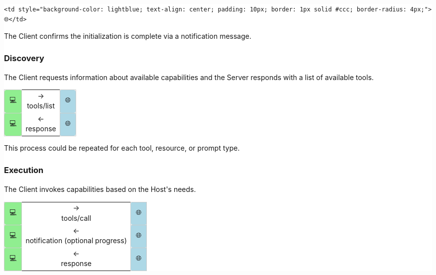     <td style="background-color: lightblue; text-align: center; padding: 10px; border: 1px solid #ccc; border-radius: 4px;">🌐</td>
  </tr>
</table>

The Client confirms the initialization is complete via a notification message.

### Discovery

The Client requests information about available capabilities and the Server responds with a list of available tools.

<table style="width: 100%;">
  <tr>
    <td style="background-color: lightgreen; text-align: center; padding: 10px; border: 1px solid #ccc; border-radius: 4px;">💻</td>
    <td style="text-align: center;">→<br>tools/list</td>
    <td style="background-color: lightblue; text-align: center; padding: 10px; border: 1px solid #ccc; border-radius: 4px;">🌐</td>
  </tr>
  <tr>
    <td style="background-color: lightgreen; text-align: center; padding: 10px; border: 1px solid #ccc; border-radius: 4px;">💻</td>
    <td style="text-align: center;">←<br>response</td>
    <td style="background-color: lightblue; text-align: center; padding: 10px; border: 1px solid #ccc; border-radius: 4px;">🌐</td>
  </tr>
</table>

This process could be repeated for each tool, resource, or prompt type.

### Execution

The Client invokes capabilities based on the Host's needs.

<table style="width: 100%;">
  <tr>
    <td style="background-color: lightgreen; text-align: center; padding: 10px; border: 1px solid #ccc; border-radius: 4px;">💻</td>
    <td style="text-align: center;">→<br>tools/call</td>
    <td style="background-color: lightblue; text-align: center; padding: 10px; border: 1px solid #ccc; border-radius: 4px;">🌐</td>
  </tr>
  <tr>
    <td style="background-color: lightgreen; text-align: center; padding: 10px; border: 1px solid #ccc; border-radius: 4px;">💻</td>
    <td style="text-align: center;">←<br>notification (optional progress)</td>
    <td style="background-color: lightblue; text-align: center; padding: 10px; border: 1px solid #ccc; border-radius: 4px;">🌐</td>
  </tr>
  <tr>
    <td style="background-color: lightgreen; text-align: center; padding: 10px; border: 1px solid #ccc; border-radius: 4px;">💻</td>
    <td style="text-align: center;">←<br>response</td>
    <td style="background-color: lightblue; text-align: center; padding: 10px; border: 1px solid #ccc; border-radius: 4px;">🌐</td>
  </tr>
</table>

